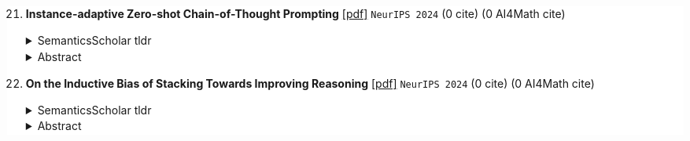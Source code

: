 21. **Instance-adaptive Zero-shot Chain-of-Thought Prompting** [[pdf]](http://arxiv.org/abs/2409.20441) `NeurIPS 2024` (0 cite) (0 AI4Math cite) 


     <details>
          <summary>SemanticsScholar tldr</summary>
          This work introduces an instance-adaptive prompting algorithm as an alternative zero-shot CoT reasoning scheme by adaptively differentiating good and bad prompts, and proposes an instance-adaptive prompting strategy (IAP) for zero-shot CoT reasoning.
     </details>


     <details>
          <summary>Abstract</summary>
          Zero-shot Chain-of-Thought (CoT) prompting emerges as a simple and effective strategy for enhancing the performance of large language models (LLMs) in real-world reasoning tasks. Nonetheless, the efficacy of a singular, task-level prompt uniformly applied across the whole of instances is inherently limited since one prompt cannot be a good partner for all, a more appropriate approach should consider the interaction between the prompt and each instance meticulously. This work introduces an instance-adaptive prompting algorithm as an alternative zero-shot CoT reasoning scheme by adaptively differentiating good and bad prompts. Concretely, we first employ analysis on LLMs through the lens of information flow to detect the mechanism under zero-shot CoT reasoning, in which we discover that information flows from question to prompt and question to rationale jointly influence the reasoning results most. We notice that a better zero-shot CoT reasoning needs the prompt to obtain semantic information from the question then the rationale aggregates sufficient information from the question directly and via the prompt indirectly. On the contrary, lacking any of those would probably lead to a bad one. Stem from that, we further propose an instance-adaptive prompting strategy (IAP) for zero-shot CoT reasoning. Experiments conducted with LLaMA-2, LLaMA-3, and Qwen on math, logic, and commonsense reasoning tasks (e.g., GSM8K, MMLU, Causal Judgement) obtain consistent improvement, demonstrating that the instance-adaptive zero-shot CoT prompting performs better than other task-level methods with some curated prompts or sophisticated procedures, showing the significance of our findings in the zero-shot CoT reasoning mechanism.
     </details>

22. **On the Inductive Bias of Stacking Towards Improving Reasoning** [[pdf]](http://arxiv.org/abs/2409.19044) `NeurIPS 2024` (0 cite) (0 AI4Math cite) 


     <details>
          <summary>SemanticsScholar tldr</summary>
          An intriguing phenomenon is discovered: MIDAS is not only training-efficient but surprisingly also has an inductive bias towards improving downstream tasks, especially tasks that require reasoning abilities like reading comprehension and math problems, despite having similar or slightly worse perplexity compared to baseline training.
     </details>


     <details>
          <summary>Abstract</summary>
          Given the increasing scale of model sizes, novel training strategies like gradual stacking have garnered interest. Stacking enables efficient training by gradually growing the depth of a model in stages and using layers from a smaller model in an earlier stage to initialize the next stage. Although efficient for training, the model biases induced by such growing approaches is largely unexplored. In this work, we examine this fundamental aspect of gradual stacking, going beyond its efficiency benefits. We propose a variant of gradual stacking called MIDAS and discover an intriguing phenomenon for this approach: MIDAS is not only training efficient, but surprisingly also has an inductive bias towards improving downstream tasks, especially tasks that require reasoning abilities, despite having similar or slightly worse perplexity compared to baseline training. To further analyze this inductive bias, we construct {\em reasoning primitives} – simple synthetic tasks that are building blocks for reasoning – and find that a model pretrained with stacking is significantly better than standard pretraining on these primitives, with and without fine-tuning. This provides stronger and more robust evidence for this inductive bias towards reasoning. Furthermore, we conjecture the underlying reason for this inductive bias by exploring the connection of stacking to looped models and provide strong supporting empirical analysis.
     </details>
